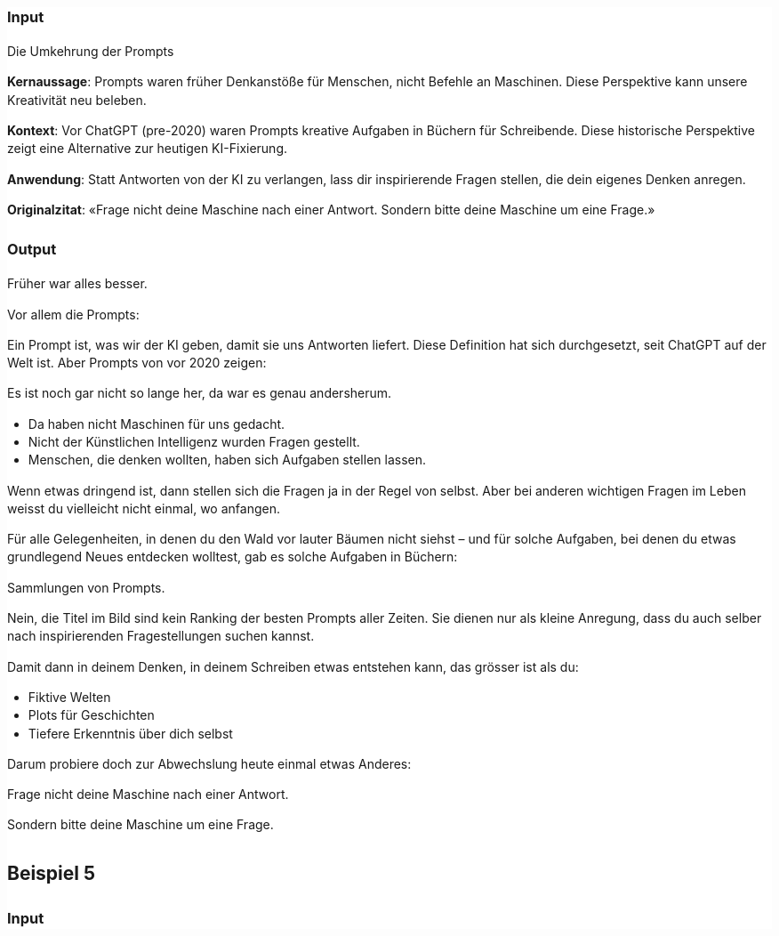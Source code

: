 ### Input

Die Umkehrung der Prompts

**Kernaussage**: Prompts waren früher Denkanstöße für Menschen, nicht Befehle an Maschinen. Diese Perspektive kann unsere Kreativität neu beleben.

**Kontext**: Vor ChatGPT (pre-2020) waren Prompts kreative Aufgaben in Büchern für Schreibende. Diese historische Perspektive zeigt eine Alternative zur heutigen KI-Fixierung.

**Anwendung**: Statt Antworten von der KI zu verlangen, lass dir inspirierende Fragen stellen, die dein eigenes Denken anregen.

**Originalzitat**: «Frage nicht deine Maschine nach einer Antwort. Sondern bitte deine Maschine um eine Frage.»

### Output

Früher war alles besser.

Vor allem die Prompts:

Ein Prompt ist, was wir der KI geben, damit sie uns Antworten liefert. Diese Definition hat sich durchgesetzt, seit ChatGPT auf der Welt ist. Aber Prompts von vor 2020 zeigen: 

Es ist noch gar nicht so lange her, da war es genau andersherum.

- Da haben nicht Maschinen für uns gedacht.
- Nicht der Künstlichen Intelligenz wurden Fragen gestellt.
- Menschen, die denken wollten, haben sich Aufgaben stellen lassen. 

Wenn etwas dringend ist, dann stellen sich die Fragen ja in der Regel von selbst. Aber bei anderen wichtigen Fragen im Leben weisst du vielleicht nicht einmal, wo anfangen. 

Für alle Gelegenheiten, in denen du den Wald vor lauter Bäumen nicht siehst – und für solche Aufgaben, bei denen du etwas grundlegend Neues entdecken wolltest, gab es solche Aufgaben in Büchern:

Sammlungen von Prompts.

Nein, die Titel im Bild sind kein Ranking der besten Prompts aller Zeiten. Sie dienen nur als kleine Anregung, dass du auch selber nach inspirierenden Fragestellungen suchen kannst. 

Damit dann in deinem Denken, in deinem Schreiben etwas entstehen kann, das grösser ist als du:

- Fiktive Welten
- Plots für Geschichten
- Tiefere Erkenntnis über dich selbst

Darum probiere doch zur Abwechslung heute einmal etwas Anderes:

Frage nicht deine Maschine nach einer Antwort.

Sondern bitte deine Maschine um eine Frage.

## Beispiel 5

### Input
